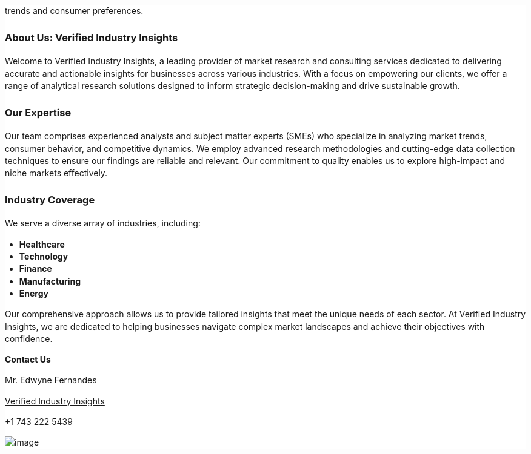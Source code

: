 trends and consumer preferences.</p><h3>About Us: Verified Industry Insights</h3><p>Welcome to Verified Industry Insights, a leading provider of market research and consulting services dedicated to delivering accurate and actionable insights for businesses across various industries. With a focus on empowering our clients, we offer a range of analytical research solutions designed to inform strategic decision-making and drive sustainable growth.</p><h3>Our Expertise</h3><p>Our team comprises experienced analysts and subject matter experts (SMEs) who specialize in analyzing market trends, consumer behavior, and competitive dynamics. We employ advanced research methodologies and cutting-edge data collection techniques to ensure our findings are reliable and relevant. Our commitment to quality enables us to explore high-impact and niche markets effectively.</p><h3>Industry Coverage</h3><p>We serve a diverse array of industries, including:</p><ul><li><strong>Healthcare</strong></li><li><strong>Technology</strong></li><li><strong>Finance</strong></li><li><strong>Manufacturing</strong></li><li><strong>Energy</strong></li></ul><p>Our comprehensive approach allows us to provide tailored insights that meet the unique needs of each sector. At Verified Industry Insights, we are dedicated to helping businesses navigate complex market landscapes and achieve their objectives with confidence.</p><p><strong>Contact Us</strong></p><p>Mr. Edwyne Fernandes</p><p><a href="https://www.verifiedindustryinsights.com/">Verified Industry Insights</a></p><p>+1 743 222 5439</p>
![image](https://github.com/user-attachments/assets/8920930b-774a-4a2a-99d2-b7f052cee9b4)
